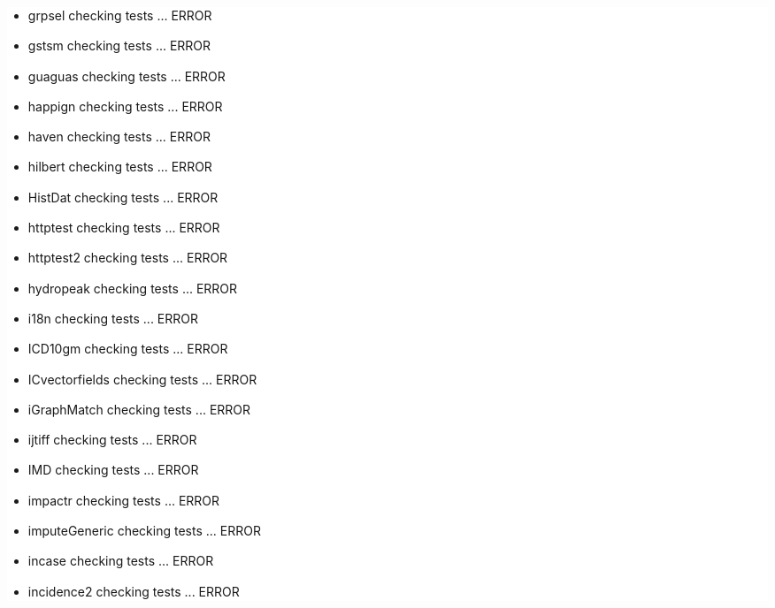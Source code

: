 * grpsel
  checking tests ... ERROR

* gstsm
  checking tests ... ERROR

* guaguas
  checking tests ... ERROR

* happign
  checking tests ... ERROR

* haven
  checking tests ... ERROR

* hilbert
  checking tests ... ERROR

* HistDat
  checking tests ... ERROR

* httptest
  checking tests ... ERROR

* httptest2
  checking tests ... ERROR

* hydropeak
  checking tests ... ERROR

* i18n
  checking tests ... ERROR

* ICD10gm
  checking tests ... ERROR

* ICvectorfields
  checking tests ... ERROR

* iGraphMatch
  checking tests ... ERROR

* ijtiff
  checking tests ... ERROR

* IMD
  checking tests ... ERROR

* impactr
  checking tests ... ERROR

* imputeGeneric
  checking tests ... ERROR

* incase
  checking tests ... ERROR

* incidence2
  checking tests ... ERROR
